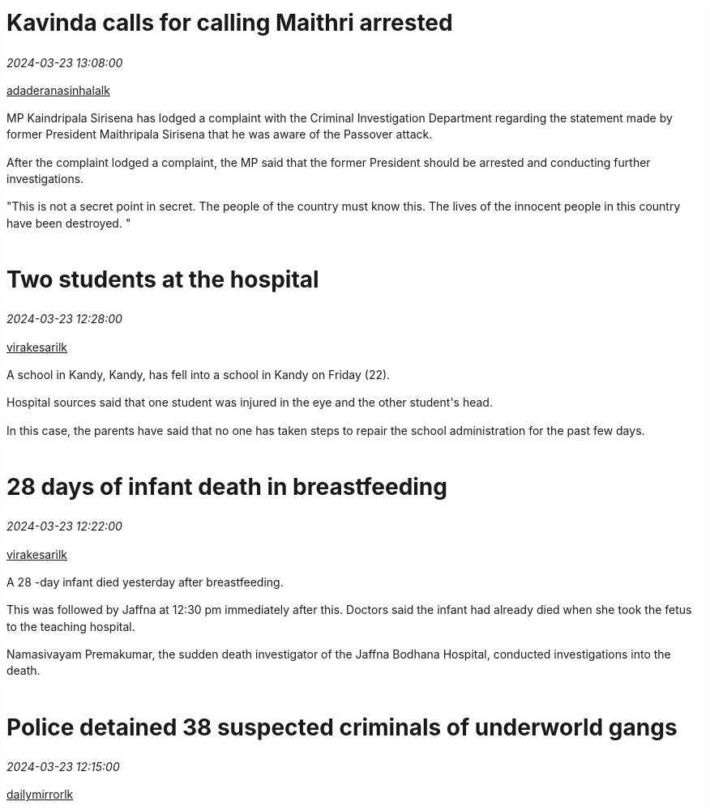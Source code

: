 # Kavinda calls for calling Maithri arrested

*2024-03-23 13:08:00*

[adaderanasinhalalk](http://sinhala.adaderana.lk/news/194842)

MP Kaindripala Sirisena has lodged a complaint with the Criminal Investigation Department regarding the statement made by former President Maithripala Sirisena that he was aware of the Passover attack.

After the complaint lodged a complaint, the MP said that the former President should be arrested and conducting further investigations.

"This is not a secret point in secret. The people of the country must know this. The lives of the innocent people in this country have been destroyed. "



# Two students at the hospital

*2024-03-23 12:28:00*

[virakesarilk](https://www.virakesari.lk/article/179498)

A school in Kandy, Kandy, has fell into a school in Kandy on Friday (22).

Hospital sources said that one student was injured in the eye and the other student's head.

In this case, the parents have said that no one has taken steps to repair the school administration for the past few days.



# 28 days of infant death in breastfeeding

*2024-03-23 12:22:00*

[virakesarilk](https://www.virakesari.lk/article/179499)

A 28 -day infant died yesterday after breastfeeding.

This was followed by Jaffna at 12:30 pm immediately after this. Doctors said the infant had already died when she took the fetus to the teaching hospital.

Namasivayam Premakumar, the sudden death investigator of the Jaffna Bodhana Hospital, conducted investigations into the death.



# Police detained 38 suspected criminals of underworld gangs

*2024-03-23 12:15:00*

[dailymirrorlk](https://www.dailymirror.lk/breaking-news/Police-detained-38-suspected-criminals-of-underworld-gangs/108-279463)
